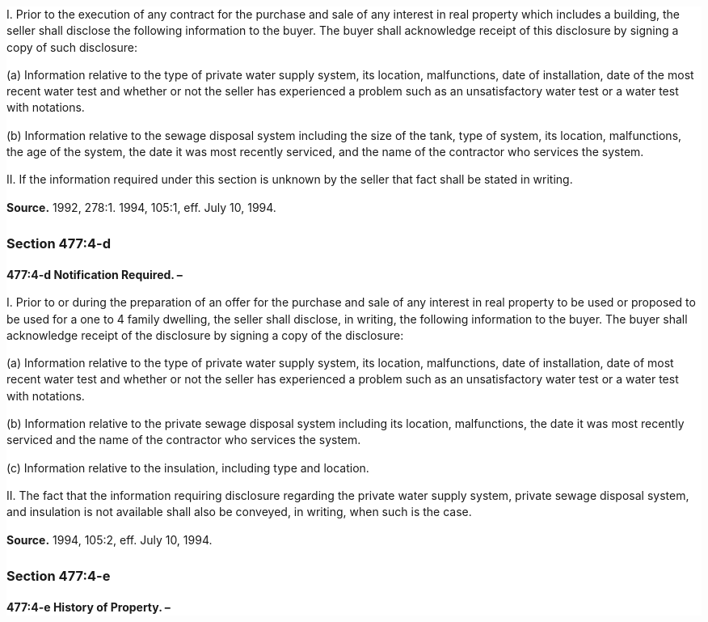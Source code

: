  I. Prior to the execution of any contract for the purchase and sale
of any interest in real property which includes a building, the seller
shall disclose the following information to the buyer. The buyer shall
acknowledge receipt of this disclosure by signing a copy of such
disclosure:
                                             
 (a) Information relative to the type of private water supply
system, its location, malfunctions, date of installation, date of the
most recent water test and whether or not the seller has experienced a
problem such as an unsatisfactory water test or a water test with
notations.
                                             
 (b) Information relative to the sewage disposal system including
the size of the tank, type of system, its location, malfunctions, the
age of the system, the date it was most recently serviced, and the name
of the contractor who services the system.
                                             
 II. If the information required under this section is unknown by the
seller that fact shall be stated in writing.

**Source.** 1992, 278:1. 1994, 105:1, eff. July 10, 1994.

### Section 477:4-d

 **477:4-d Notification Required. –**
                                             
 I. Prior to or during the preparation of an offer for the purchase
and sale of any interest in real property to be used or proposed to be
used for a one to 4 family dwelling, the seller shall disclose, in
writing, the following information to the buyer. The buyer shall
acknowledge receipt of the disclosure by signing a copy of the
disclosure:
                                             
 (a) Information relative to the type of private water supply
system, its location, malfunctions, date of installation, date of most
recent water test and whether or not the seller has experienced a
problem such as an unsatisfactory water test or a water test with
notations.
                                             
 (b) Information relative to the private sewage disposal system
including its location, malfunctions, the date it was most recently
serviced and the name of the contractor who services the system.
                                             
 (c) Information relative to the insulation, including type and
location.
                                             
 II. The fact that the information requiring disclosure regarding the
private water supply system, private sewage disposal system, and
insulation is not available shall also be conveyed, in writing, when
such is the case.

**Source.** 1994, 105:2, eff. July 10, 1994.

### Section 477:4-e

 **477:4-e History of Property. –**
                                             
